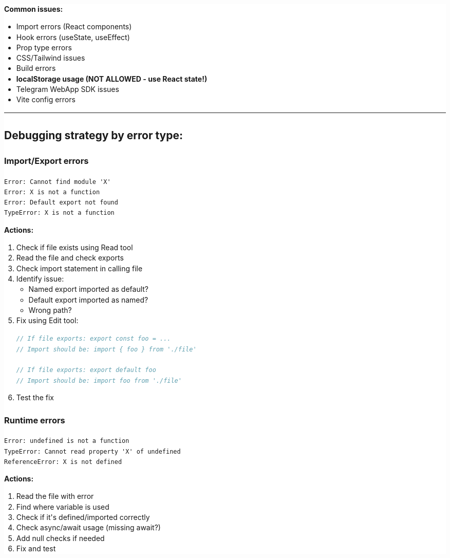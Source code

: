 **Common issues:**
- Import errors (React components)
- Hook errors (useState, useEffect)
- Prop type errors
- CSS/Tailwind issues
- Build errors
- **localStorage usage (NOT ALLOWED - use React state!)**
- Telegram WebApp SDK issues
- Vite config errors

---

## Debugging strategy by error type:

### Import/Export errors
```
Error: Cannot find module 'X'
Error: X is not a function
Error: Default export not found
TypeError: X is not a function
```

**Actions:**
1. Check if file exists using Read tool
2. Read the file and check exports
3. Check import statement in calling file
4. Identify issue:
   - Named export imported as default?
   - Default export imported as named?
   - Wrong path?
5. Fix using Edit tool:
   ```javascript
   // If file exports: export const foo = ...
   // Import should be: import { foo } from './file'

   // If file exports: export default foo
   // Import should be: import foo from './file'
   ```
6. Test the fix

### Runtime errors
```
Error: undefined is not a function
TypeError: Cannot read property 'X' of undefined
ReferenceError: X is not defined
```

**Actions:**
1. Read the file with error
2. Find where variable is used
3. Check if it's defined/imported correctly
4. Check async/await usage (missing await?)
5. Add null checks if needed
6. Fix and test
